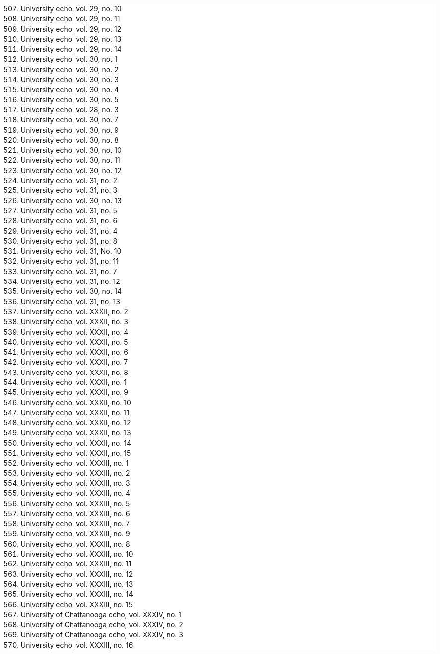 507. University echo, vol. 29, no. 10
508. University echo, vol. 29, no. 11
509. University echo, vol. 29, no. 12
510. University echo, vol. 29, no. 13
511. University echo, vol. 29, no. 14
512. University echo, vol. 30, no. 1
513. University echo, vol. 30, no. 2
514. University echo, vol. 30, no. 3
515. University echo, vol. 30, no. 4
516. University echo, vol. 30, no. 5
517. University echo, vol. 28, no. 3
518. University echo, vol. 30, no. 7
519. University echo, vol. 30, no. 9
520. University echo, vol. 30, no. 8
521. University echo, vol. 30, no. 10
522. University echo, vol. 30, no. 11
523. University echo, vol. 30, no. 12
524. University echo, vol. 31, no. 2
525. University echo, vol. 31, no. 3
526. University echo, vol. 30, no. 13
527. University echo, vol. 31, no. 5
528. University echo, vol. 31, no. 6
529. University echo, vol. 31, no. 4
530. University echo, vol. 31, no. 8
531. University echo, vol. 31, No. 10
532. University echo, vol. 31, no. 11
533. University echo, vol. 31, no. 7
534. University echo, vol. 31, no. 12
535. University echo, vol. 30, no. 14
536. University echo, vol. 31, no. 13
537. University echo, vol. XXXII, no. 2
538. University echo, vol. XXXII, no. 3
539. University echo, vol. XXXII, no. 4
540. University echo, vol. XXXII, no. 5
541. University echo, vol. XXXII, no. 6
542. University echo, vol. XXXII, no. 7
543. University echo, vol. XXXII, no. 8
544. University echo, vol. XXXII, no. 1
545. University echo, vol. XXXII, no. 9
546. University echo, vol. XXXII, no. 10
547. University echo, vol. XXXII, no. 11
548. University echo, vol. XXXII, no. 12
549. University echo, vol. XXXII, no. 13
550. University echo, vol. XXXII, no. 14
551. University echo, vol. XXXII, no. 15
552. University echo, vol. XXXIII, no. 1
553. University echo, vol. XXXIII, no. 2
554. University echo, vol. XXXIII, no. 3
555. University echo, vol. XXXIII, no. 4
556. University echo, vol. XXXIII, no. 5
557. University echo, vol. XXXIII, no. 6
558. University echo, vol. XXXIII, no. 7
559. University echo, vol. XXXIII, no. 9
560. University echo, vol. XXXIII, no. 8
561. University echo, vol. XXXIII, no. 10
562. University echo, vol. XXXIII, no. 11
563. University echo, vol. XXXIII, no. 12
564. University echo, vol. XXXIII, no. 13
565. University echo, vol. XXXIII, no. 14
566. University echo, vol. XXXIII, no. 15
567. University of Chattanooga echo, vol. XXXIV, no. 1
568. University of Chattanooga echo, vol. XXXIV, no. 2
569. University of Chattanooga echo, vol. XXXIV, no. 3
570. University echo, vol. XXXIII, no. 16
